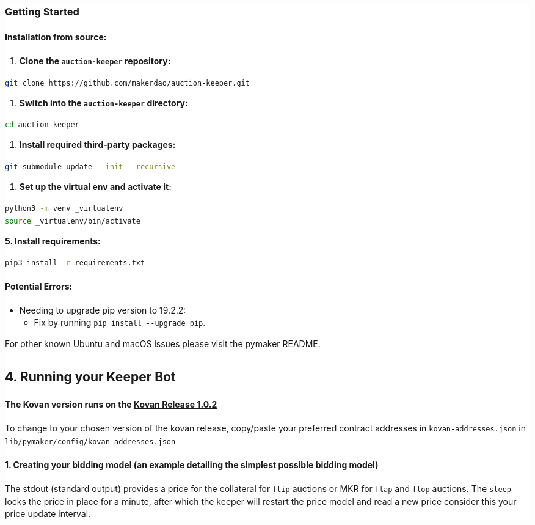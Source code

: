 ### Getting Started

#### Installation from source:

1. **Clone the `auction-keeper` repository:**

```bash
git clone https://github.com/makerdao/auction-keeper.git
```

1. **Switch into the `auction-keeper` directory:**

```bash
cd auction-keeper
```

1. **Install required third-party packages:**

```bash
git submodule update --init --recursive
```

1. **Set up the virtual env and activate it:**

```bash
python3 -m venv _virtualenv
source _virtualenv/bin/activate
```

**5. Install requirements:**

```bash
pip3 install -r requirements.txt
```

#### Potential Errors:

- Needing to upgrade pip version to 19.2.2:
  - Fix by running `pip install --upgrade pip`.

For other known Ubuntu and macOS issues please visit the [pymaker](https://github.com/makerdao/pymaker) README.

## 4. Running your Keeper Bot

#### The Kovan version runs on the [Kovan Release 1.0.2](https://changelog.makerdao.com/releases/kovan/1.0.2/index.html)

To change to your chosen version of the kovan release, copy/paste your preferred contract addresses in `kovan-addresses.json` in `lib/pymaker/config/kovan-addresses.json`

#### 1. Creating your bidding model (an example detailing the simplest possible bidding model)

The stdout (standard output) provides a price for the collateral for `flip` auctions or MKR for `flap` and `flop` auctions. The `sleep` locks the price in place for a minute, after which the keeper will restart the price model and read a new price consider this your price update interval.
